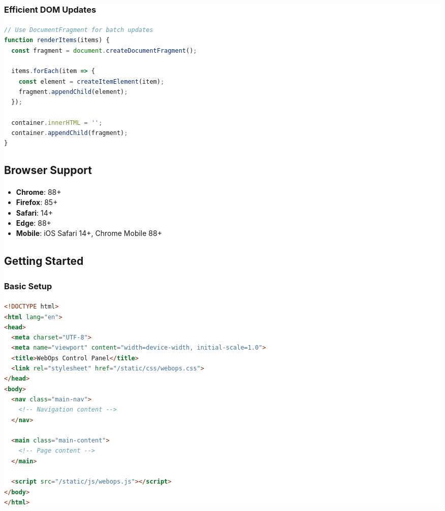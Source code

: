 ```javascript
```

### Efficient DOM Updates
```javascript
// Use DocumentFragment for batch updates
function renderItems(items) {
  const fragment = document.createDocumentFragment();
  
  items.forEach(item => {
    const element = createItemElement(item);
    fragment.appendChild(element);
  });
  
  container.innerHTML = '';
  container.appendChild(fragment);
}
```

## Browser Support

- **Chrome**: 88+
- **Firefox**: 85+
- **Safari**: 14+
- **Edge**: 88+
- **Mobile**: iOS Safari 14+, Chrome Mobile 88+

## Getting Started

### Basic Setup
```html
<!DOCTYPE html>
<html lang="en">
<head>
  <meta charset="UTF-8">
  <meta name="viewport" content="width=device-width, initial-scale=1.0">
  <title>WebOps Control Panel</title>
  <link rel="stylesheet" href="/static/css/webops.css">
</head>
<body>
  <nav class="main-nav">
    <!-- Navigation content -->
  </nav>
  
  <main class="main-content">
    <!-- Page content -->
  </main>
  
  <script src="/static/js/webops.js"></script>
</body>
</html>
```
